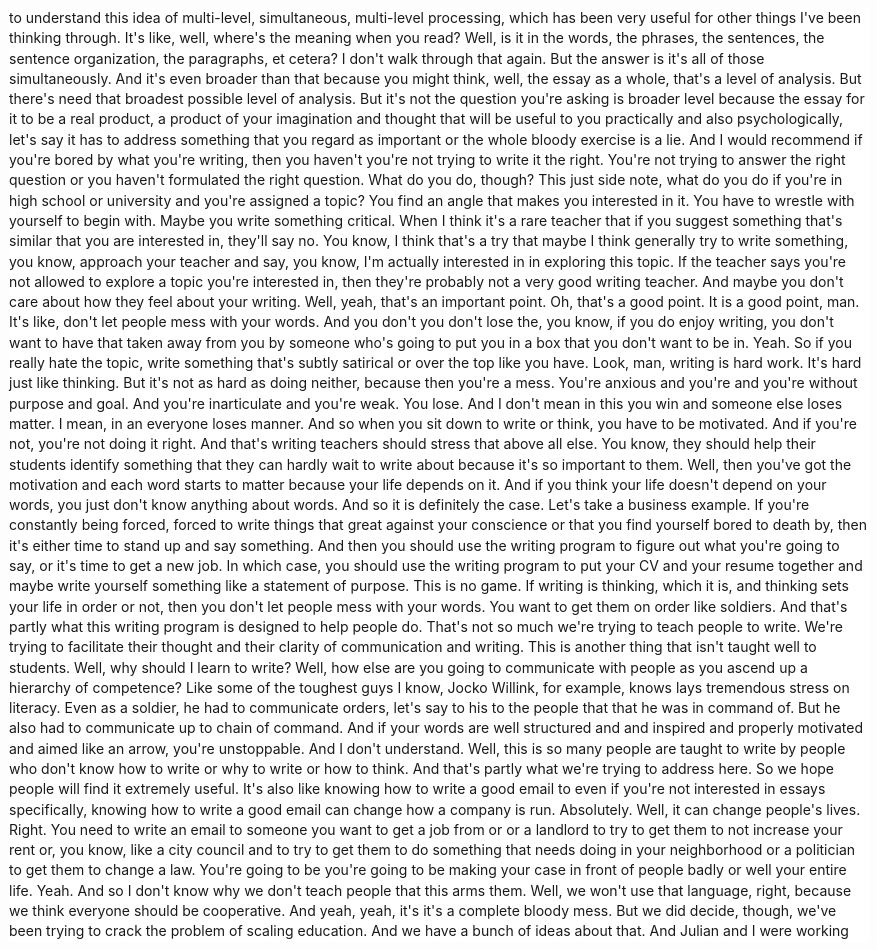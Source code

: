 to understand this idea of multi-level, simultaneous, multi-level processing, which has been very useful for other things I've been thinking through. It's like, well, where's the meaning when you read? Well, is it in the words, the phrases, the sentences, the sentence organization, the paragraphs, et cetera? I don't walk through that again. But the answer is it's all of those simultaneously. And it's even broader than that because you might think, well, the essay as a whole, that's a level of analysis. But there's need that broadest possible level of analysis. But it's not the question you're asking is broader level because the essay for it to be a real product, a product of your imagination and thought that will be useful to you practically and also psychologically, let's say it has to address something that you regard as important or the whole bloody exercise is a lie. And I would recommend if you're bored by what you're writing, then you haven't you're not trying to write it the right. You're not trying to answer the right question or you haven't formulated the right question. What do you do, though? This just side note, what do you do if you're in high school or university and you're assigned a topic? You find an angle that makes you interested in it. You have to wrestle with yourself to begin with. Maybe you write something critical. When I think it's a rare teacher that if you suggest something that's similar that you are interested in, they'll say no. You know, I think that's a try that maybe I think generally try to write something, you know, approach your teacher and say, you know, I'm actually interested in in exploring this topic. If the teacher says you're not allowed to explore a topic you're interested in, then they're probably not a very good writing teacher. And maybe you don't care about how they feel about your writing. Well, yeah, that's an important point. Oh, that's a good point. It is a good point, man. It's like, don't let people mess with your words. And you don't you don't lose the, you know, if you do enjoy writing, you don't want to have that taken away from you by someone who's going to put you in a box that you don't want to be in. Yeah. So if you really hate the topic, write something that's subtly satirical or over the top like you have. Look, man, writing is hard work. It's hard just like thinking. But it's not as hard as doing neither, because then you're a mess. You're anxious and you're and you're without purpose and goal. And you're inarticulate and you're weak. You lose. And I don't mean in this you win and someone else loses matter. I mean, in an everyone loses manner. And so when you sit down to write or think, you have to be motivated. And if you're not, you're not doing it right. And that's writing teachers should stress that above all else. You know, they should help their students identify something that they can hardly wait to write about because it's so important to them. Well, then you've got the motivation and each word starts to matter because your life depends on it. And if you think your life doesn't depend on your words, you just don't know anything about words. And so it is definitely the case. Let's take a business example. If you're constantly being forced, forced to write things that great against your conscience or that you find yourself bored to death by, then it's either time to stand up and say something. And then you should use the writing program to figure out what you're going to say, or it's time to get a new job. In which case, you should use the writing program to put your CV and your resume together and maybe write yourself something like a statement of purpose. This is no game. If writing is thinking, which it is, and thinking sets your life in order or not, then you don't let people mess with your words. You want to get them on order like soldiers. And that's partly what this writing program is designed to help people do. That's not so much we're trying to teach people to write. We're trying to facilitate their thought and their clarity of communication and writing. This is another thing that isn't taught well to students. Well, why should I learn to write? Well, how else are you going to communicate with people as you ascend up a hierarchy of competence? Like some of the toughest guys I know, Jocko Willink, for example, knows lays tremendous stress on literacy. Even as a soldier, he had to communicate orders, let's say to his to the people that that he was in command of. But he also had to communicate up to chain of command. And if your words are well structured and and inspired and properly motivated and aimed like an arrow, you're unstoppable. And I don't understand. Well, this is so many people are taught to write by people who don't know how to write or why to write or how to think. And that's partly what we're trying to address here. So we hope people will find it extremely useful. It's also like knowing how to write a good email to even if you're not interested in essays specifically, knowing how to write a good email can change how a company is run. Absolutely. Well, it can change people's lives. Right. You need to write an email to someone you want to get a job from or or a landlord to try to get them to not increase your rent or, you know, like a city council and to try to get them to do something that needs doing in your neighborhood or a politician to get them to change a law. You're going to be you're going to be making your case in front of people badly or well your entire life. Yeah. And so I don't know why we don't teach people that this arms them. Well, we won't use that language, right, because we think everyone should be cooperative. And yeah, yeah, it's it's a complete bloody mess. But we did decide, though, we've been trying to crack the problem of scaling education. And we have a bunch of ideas about that. And Julian and I were working